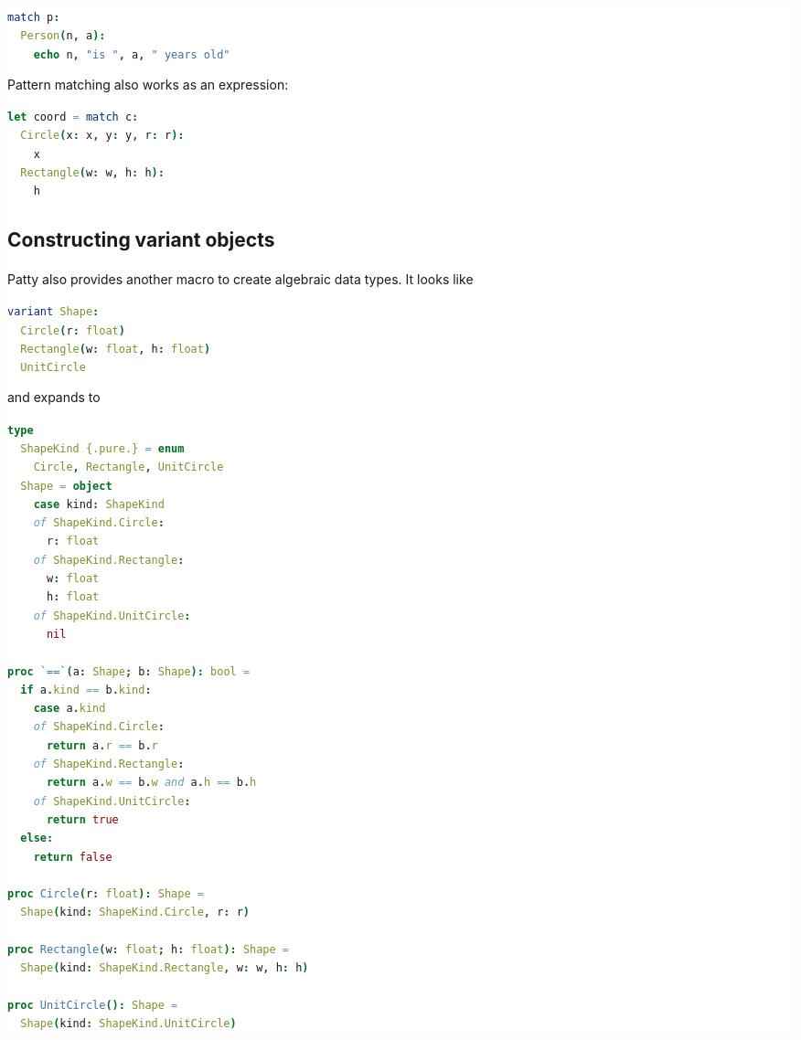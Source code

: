 ```nim
match p:
  Person(n, a):
    echo n, "is ", a, " years old"
```

Pattern matching also works as an expression:

```nim
let coord = match c:
  Circle(x: x, y: y, r: r):
    x
  Rectangle(w: w, h: h):
    h
```

Constructing variant objects
----------------------------

Patty also provides another macro to create algebraic data types. It looks like

```nim
variant Shape:
  Circle(r: float)
  Rectangle(w: float, h: float)
  UnitCircle
```

and expands to

```nim
type
  ShapeKind {.pure.} = enum
    Circle, Rectangle, UnitCircle
  Shape = object
    case kind: ShapeKind
    of ShapeKind.Circle:
      r: float
    of ShapeKind.Rectangle:
      w: float
      h: float
    of ShapeKind.UnitCircle:
      nil

proc `==`(a: Shape; b: Shape): bool =
  if a.kind == b.kind:
    case a.kind
    of ShapeKind.Circle:
      return a.r == b.r
    of ShapeKind.Rectangle:
      return a.w == b.w and a.h == b.h
    of ShapeKind.UnitCircle:
      return true
  else:
    return false

proc Circle(r: float): Shape =
  Shape(kind: ShapeKind.Circle, r: r)

proc Rectangle(w: float; h: float): Shape =
  Shape(kind: ShapeKind.Rectangle, w: w, h: h)

proc UnitCircle(): Shape =
  Shape(kind: ShapeKind.UnitCircle)
```
